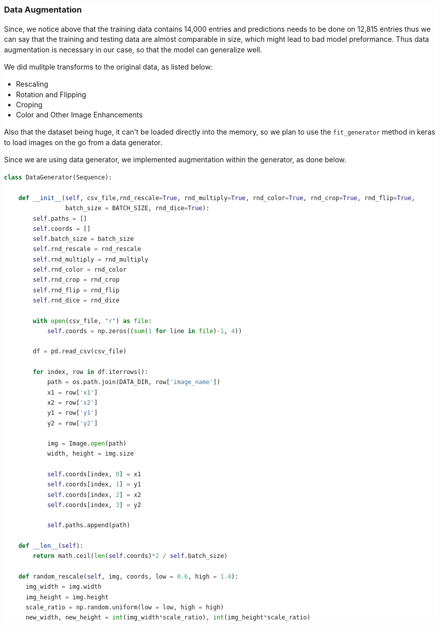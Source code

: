### Data Augmentation

Since, we notice above that the training data contains 14,000 entries and predictions needs to be done on 12,815 entries thus we can say that the training and testing data are almost comparable in size, which might lead to bad model preformance. Thus data augmentation is necessary in our case, so that the model can generalize well.

We did mulitple transforms to the original data, as listed below:
- Rescaling
- Rotation and Flipping
- Croping
- Color and Other Image Enhancements

Also that the dataset being huge, it can't be loaded directly into the memory, so we plan to use the `fit_generator` method in keras to load images on the go from a data generator.

Since we are using data generator, we implemented augmentation within the generator, as done below.




```python
class DataGenerator(Sequence):

    def __init__(self, csv_file,rnd_rescale=True, rnd_multiply=True, rnd_color=True, rnd_crop=True, rnd_flip=True,
                 batch_size = BATCH_SIZE, rnd_dice=True):
        self.paths = []
        self.coords = []
        self.batch_size = batch_size
        self.rnd_rescale = rnd_rescale
        self.rnd_multiply = rnd_multiply
        self.rnd_color = rnd_color
        self.rnd_crop = rnd_crop
        self.rnd_flip = rnd_flip
        self.rnd_dice = rnd_dice

        with open(csv_file, "r") as file:
            self.coords = np.zeros((sum(1 for line in file)-1, 4))
            
        df = pd.read_csv(csv_file)

        for index, row in df.iterrows():
            path = os.path.join(DATA_DIR, row['image_name'])
            x1 = row['x1']
            x2 = row['x2']
            y1 = row['y1']
            y2 = row['y2']

            img = Image.open(path)
            width, height = img.size

            self.coords[index, 0] = x1
            self.coords[index, 1] = y1
            self.coords[index, 2] = x2 
            self.coords[index, 3] = y2 

            self.paths.append(path)
        
    def __len__(self):
        return math.ceil(len(self.coords)*2 / self.batch_size)
      
    def random_rescale(self, img, coords, low = 0.6, high = 1.4):
      img_width = img.width
      img_height = img.height
      scale_ratio = np.random.uniform(low = low, high = high)
      new_width, new_height = int(img_width*scale_ratio), int(img_height*scale_ratio)
```